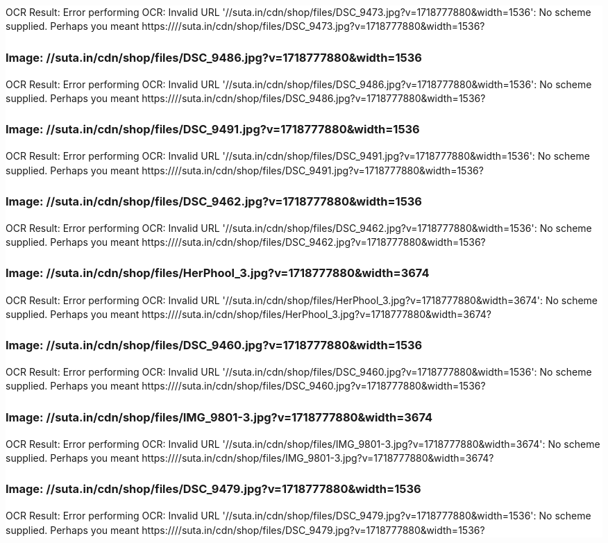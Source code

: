 OCR Result: Error performing OCR: Invalid URL '//suta.in/cdn/shop/files/DSC_9473.jpg?v=1718777880&width=1536': No scheme supplied. Perhaps you meant https:////suta.in/cdn/shop/files/DSC_9473.jpg?v=1718777880&width=1536?

### Image: //suta.in/cdn/shop/files/DSC_9486.jpg?v=1718777880&width=1536

OCR Result: Error performing OCR: Invalid URL '//suta.in/cdn/shop/files/DSC_9486.jpg?v=1718777880&width=1536': No scheme supplied. Perhaps you meant https:////suta.in/cdn/shop/files/DSC_9486.jpg?v=1718777880&width=1536?

### Image: //suta.in/cdn/shop/files/DSC_9491.jpg?v=1718777880&width=1536

OCR Result: Error performing OCR: Invalid URL '//suta.in/cdn/shop/files/DSC_9491.jpg?v=1718777880&width=1536': No scheme supplied. Perhaps you meant https:////suta.in/cdn/shop/files/DSC_9491.jpg?v=1718777880&width=1536?

### Image: //suta.in/cdn/shop/files/DSC_9462.jpg?v=1718777880&width=1536

OCR Result: Error performing OCR: Invalid URL '//suta.in/cdn/shop/files/DSC_9462.jpg?v=1718777880&width=1536': No scheme supplied. Perhaps you meant https:////suta.in/cdn/shop/files/DSC_9462.jpg?v=1718777880&width=1536?

### Image: //suta.in/cdn/shop/files/HerPhool_3.jpg?v=1718777880&width=3674

OCR Result: Error performing OCR: Invalid URL '//suta.in/cdn/shop/files/HerPhool_3.jpg?v=1718777880&width=3674': No scheme supplied. Perhaps you meant https:////suta.in/cdn/shop/files/HerPhool_3.jpg?v=1718777880&width=3674?

### Image: //suta.in/cdn/shop/files/DSC_9460.jpg?v=1718777880&width=1536

OCR Result: Error performing OCR: Invalid URL '//suta.in/cdn/shop/files/DSC_9460.jpg?v=1718777880&width=1536': No scheme supplied. Perhaps you meant https:////suta.in/cdn/shop/files/DSC_9460.jpg?v=1718777880&width=1536?

### Image: //suta.in/cdn/shop/files/IMG_9801-3.jpg?v=1718777880&width=3674

OCR Result: Error performing OCR: Invalid URL '//suta.in/cdn/shop/files/IMG_9801-3.jpg?v=1718777880&width=3674': No scheme supplied. Perhaps you meant https:////suta.in/cdn/shop/files/IMG_9801-3.jpg?v=1718777880&width=3674?

### Image: //suta.in/cdn/shop/files/DSC_9479.jpg?v=1718777880&width=1536

OCR Result: Error performing OCR: Invalid URL '//suta.in/cdn/shop/files/DSC_9479.jpg?v=1718777880&width=1536': No scheme supplied. Perhaps you meant https:////suta.in/cdn/shop/files/DSC_9479.jpg?v=1718777880&width=1536?
